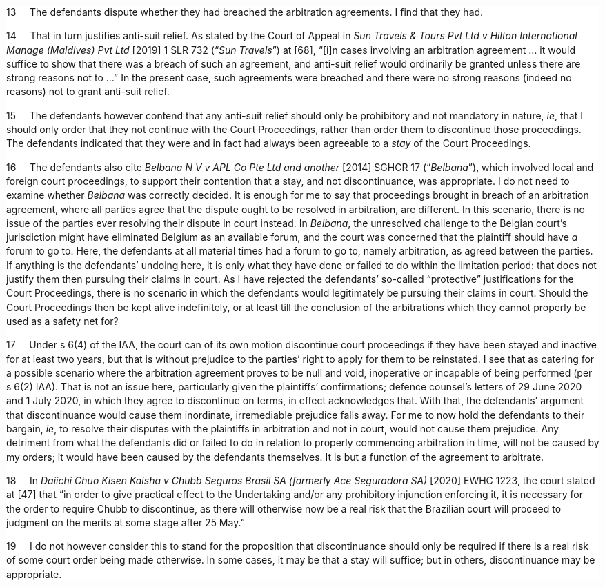 13     The defendants dispute whether they had breached the arbitration agreements. I find that they had.

14     That in turn justifies anti-suit relief. As stated by the Court of Appeal in _Sun Travels & Tours Pvt Ltd v Hilton International Manage (Maldives) Pvt Ltd_ <span class="citation">\[2019\] 1 SLR 732</span> (“_Sun Travels_”) at \[68\], “\[i\]n cases involving an arbitration agreement … it would suffice to show that there was a breach of such an agreement, and anti-suit relief would ordinarily be granted unless there are strong reasons not to …” In the present case, such agreements were breached and there were no strong reasons (indeed no reasons) not to grant anti-suit relief.

15     The defendants however contend that any anti-suit relief should only be prohibitory and not mandatory in nature, _ie_, that I should only order that they not continue with the Court Proceedings, rather than order them to discontinue those proceedings. The defendants indicated that they were and in fact had always been agreeable to a _stay_ of the Court Proceedings.

16     The defendants also cite _Belbana N V v APL Co Pte Ltd and another_ <span class="citation">\[2014\] SGHCR 17</span> (“_Belbana_”), which involved local and foreign court proceedings, to support their contention that a stay, and not discontinuance, was appropriate. I do not need to examine whether _Belbana_ was correctly decided. It is enough for me to say that proceedings brought in breach of an arbitration agreement, where all parties agree that the dispute ought to be resolved in arbitration, are different. In this scenario, there is no issue of the parties ever resolving their dispute in court instead. In _Belbana_, the unresolved challenge to the Belgian court’s jurisdiction might have eliminated Belgium as an available forum, and the court was concerned that the plaintiff should have _a_ forum to go to. Here, the defendants at all material times had a forum to go to, namely arbitration, as agreed between the parties. If anything is the defendants’ undoing here, it is only what they have done or failed to do within the limitation period: that does not justify them then pursuing their claims in court. As I have rejected the defendants’ so-called “protective” justifications for the Court Proceedings, there is no scenario in which the defendants would legitimately be pursuing their claims in court. Should the Court Proceedings then be kept alive indefinitely, or at least till the conclusion of the arbitrations which they cannot properly be used as a safety net for?

17     Under s 6(4) of the IAA, the court can of its own motion discontinue court proceedings if they have been stayed and inactive for at least two years, but that is without prejudice to the parties’ right to apply for them to be reinstated. I see that as catering for a possible scenario where the arbitration agreement proves to be null and void, inoperative or incapable of being performed (per s 6(2) IAA). That is not an issue here, particularly given the plaintiffs’ confirmations; defence counsel’s letters of 29 June 2020 and 1 July 2020, in which they agree to discontinue on terms, in effect acknowledges that. With that, the defendants’ argument that discontinuance would cause them inordinate, irremediable prejudice falls away. For me to now hold the defendants to their bargain, _ie_, to resolve their disputes with the plaintiffs in arbitration and not in court, would not cause them prejudice. Any detriment from what the defendants did or failed to do in relation to properly commencing arbitration in time, will not be caused by my orders; it would have been caused by the defendants themselves. It is but a function of the agreement to arbitrate.

18     In _Daiichi Chuo Kisen Kaisha v Chubb Seguros Brasil SA (formerly Ace Seguradora SA)_ \[2020\] EWHC 1223, the court stated at \[47\] that “in order to give practical effect to the Undertaking and/or any prohibitory injunction enforcing it, it is necessary for the order to require Chubb to discontinue, as there will otherwise now be a real risk that the Brazilian court will proceed to judgment on the merits at some stage after 25 May.”

19     I do not however consider this to stand for the proposition that discontinuance should only be required if there is a real risk of some court order being made otherwise. In some cases, it may be that a stay will suffice; but in others, discontinuance may be appropriate.
